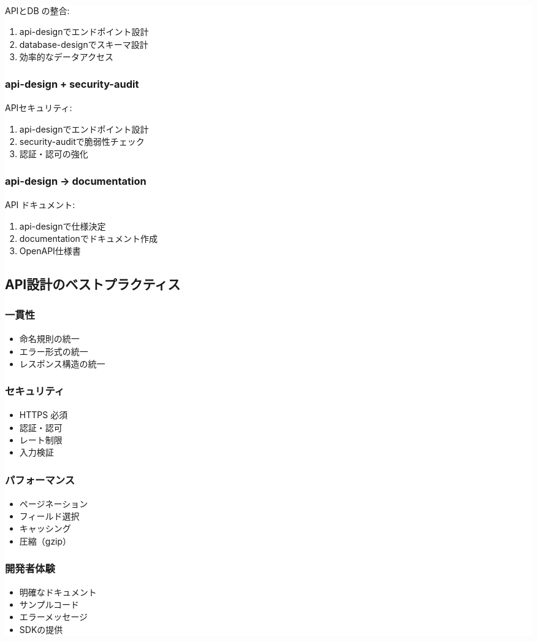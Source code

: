 APIとDB の整合:

1. api-designでエンドポイント設計
2. database-designでスキーマ設計
3. 効率的なデータアクセス

### api-design + security-audit

APIセキュリティ:

1. api-designでエンドポイント設計
2. security-auditで脆弱性チェック
3. 認証・認可の強化

### api-design → documentation

API ドキュメント:

1. api-designで仕様決定
2. documentationでドキュメント作成
3. OpenAPI仕様書

## API設計のベストプラクティス

### 一貫性

- 命名規則の統一
- エラー形式の統一
- レスポンス構造の統一

### セキュリティ

- HTTPS 必須
- 認証・認可
- レート制限
- 入力検証

### パフォーマンス

- ページネーション
- フィールド選択
- キャッシング
- 圧縮（gzip）

### 開発者体験

- 明確なドキュメント
- サンプルコード
- エラーメッセージ
- SDKの提供
